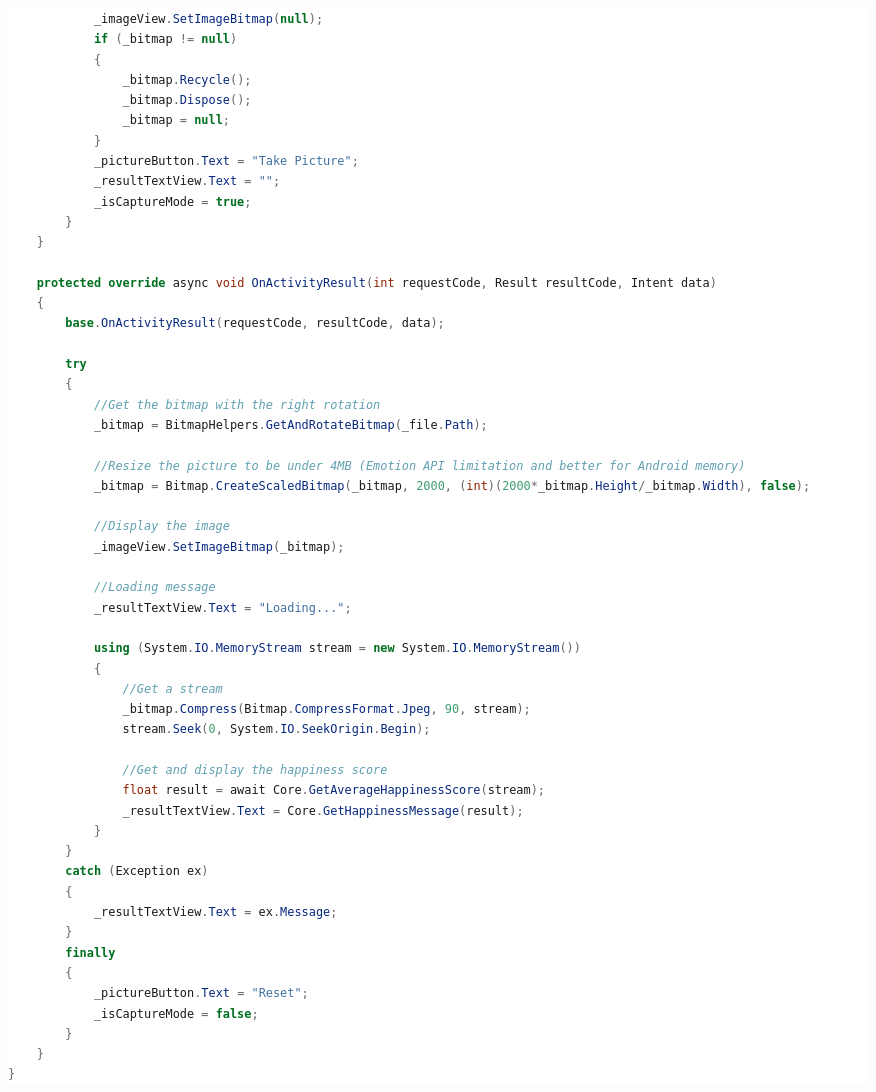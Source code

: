 ```csharp
            _imageView.SetImageBitmap(null);
            if (_bitmap != null)
            {
                _bitmap.Recycle();
                _bitmap.Dispose();
                _bitmap = null;
            }
            _pictureButton.Text = "Take Picture";
            _resultTextView.Text = "";
            _isCaptureMode = true;
        }
    }

    protected override async void OnActivityResult(int requestCode, Result resultCode, Intent data)
    {
        base.OnActivityResult(requestCode, resultCode, data);

        try
        {
            //Get the bitmap with the right rotation
            _bitmap = BitmapHelpers.GetAndRotateBitmap(_file.Path);

            //Resize the picture to be under 4MB (Emotion API limitation and better for Android memory)
            _bitmap = Bitmap.CreateScaledBitmap(_bitmap, 2000, (int)(2000*_bitmap.Height/_bitmap.Width), false);

            //Display the image
            _imageView.SetImageBitmap(_bitmap);

            //Loading message
            _resultTextView.Text = "Loading...";

            using (System.IO.MemoryStream stream = new System.IO.MemoryStream())
            {
                //Get a stream
                _bitmap.Compress(Bitmap.CompressFormat.Jpeg, 90, stream);
                stream.Seek(0, System.IO.SeekOrigin.Begin);

                //Get and display the happiness score
                float result = await Core.GetAverageHappinessScore(stream);
                _resultTextView.Text = Core.GetHappinessMessage(result);
            }
        }
        catch (Exception ex)
        {
            _resultTextView.Text = ex.Message;
        }
        finally
        {
            _pictureButton.Text = "Reset";
            _isCaptureMode = false;
        }
    }
}
```

